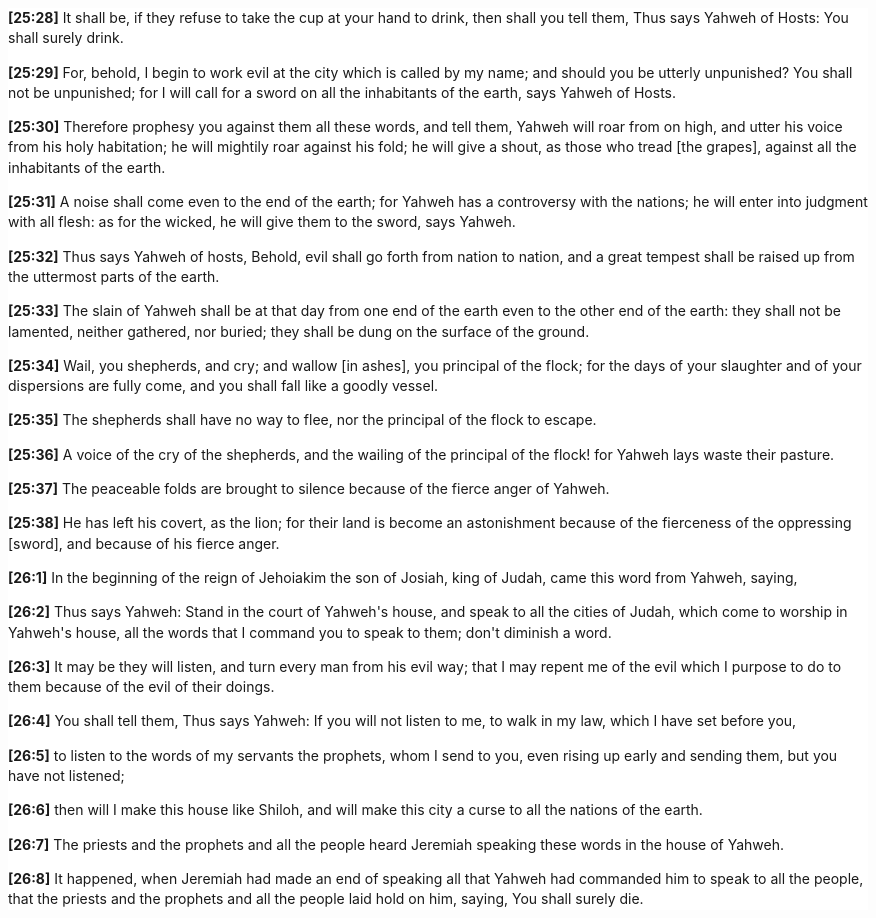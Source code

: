 **[25:28]** It shall be, if they refuse to take the cup at your hand to drink, then shall you tell them, Thus says Yahweh of Hosts: You shall surely drink.

**[25:29]** For, behold, I begin to work evil at the city which is called by my name; and should you be utterly unpunished? You shall not be unpunished; for I will call for a sword on all the inhabitants of the earth, says Yahweh of Hosts.

**[25:30]** Therefore prophesy you against them all these words, and tell them, Yahweh will roar from on high, and utter his voice from his holy habitation; he will mightily roar against his fold; he will give a shout, as those who tread [the grapes], against all the inhabitants of the earth.

**[25:31]** A noise shall come even to the end of the earth; for Yahweh has a controversy with the nations; he will enter into judgment with all flesh: as for the wicked, he will give them to the sword, says Yahweh.

**[25:32]** Thus says Yahweh of hosts, Behold, evil shall go forth from nation to nation, and a great tempest shall be raised up from the uttermost parts of the earth.

**[25:33]** The slain of Yahweh shall be at that day from one end of the earth even to the other end of the earth: they shall not be lamented, neither gathered, nor buried; they shall be dung on the surface of the ground.

**[25:34]** Wail, you shepherds, and cry; and wallow [in ashes], you principal of the flock; for the days of your slaughter and of your dispersions are fully come, and you shall fall like a goodly vessel.

**[25:35]** The shepherds shall have no way to flee, nor the principal of the flock to escape.

**[25:36]** A voice of the cry of the shepherds, and the wailing of the principal of the flock! for Yahweh lays waste their pasture.

**[25:37]** The peaceable folds are brought to silence because of the fierce anger of Yahweh.

**[25:38]** He has left his covert, as the lion; for their land is become an astonishment because of the fierceness of the oppressing [sword], and because of his fierce anger.

**[26:1]** In the beginning of the reign of Jehoiakim the son of Josiah, king of Judah, came this word from Yahweh, saying,

**[26:2]** Thus says Yahweh: Stand in the court of Yahweh's house, and speak to all the cities of Judah, which come to worship in Yahweh's house, all the words that I command you to speak to them; don't diminish a word.

**[26:3]** It may be they will listen, and turn every man from his evil way; that I may repent me of the evil which I purpose to do to them because of the evil of their doings.

**[26:4]** You shall tell them, Thus says Yahweh: If you will not listen to me, to walk in my law, which I have set before you,

**[26:5]** to listen to the words of my servants the prophets, whom I send to you, even rising up early and sending them, but you have not listened;

**[26:6]** then will I make this house like Shiloh, and will make this city a curse to all the nations of the earth.

**[26:7]** The priests and the prophets and all the people heard Jeremiah speaking these words in the house of Yahweh.

**[26:8]** It happened, when Jeremiah had made an end of speaking all that Yahweh had commanded him to speak to all the people, that the priests and the prophets and all the people laid hold on him, saying, You shall surely die.
